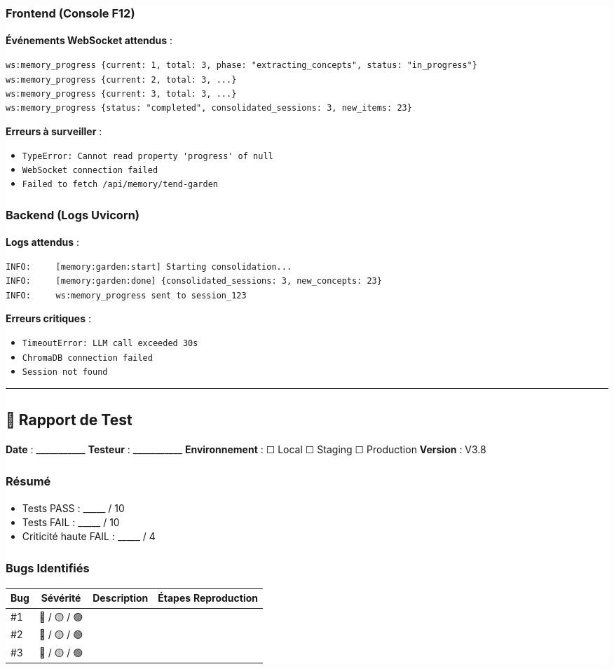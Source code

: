 ### Frontend (Console F12)

**Événements WebSocket attendus** :
```
ws:memory_progress {current: 1, total: 3, phase: "extracting_concepts", status: "in_progress"}
ws:memory_progress {current: 2, total: 3, ...}
ws:memory_progress {current: 3, total: 3, ...}
ws:memory_progress {status: "completed", consolidated_sessions: 3, new_items: 23}
```

**Erreurs à surveiller** :
- `TypeError: Cannot read property 'progress' of null`
- `WebSocket connection failed`
- `Failed to fetch /api/memory/tend-garden`

### Backend (Logs Uvicorn)

**Logs attendus** :
```
INFO:     [memory:garden:start] Starting consolidation...
INFO:     [memory:garden:done] {consolidated_sessions: 3, new_concepts: 23}
INFO:     ws:memory_progress sent to session_123
```

**Erreurs critiques** :
- `TimeoutError: LLM call exceeded 30s`
- `ChromaDB connection failed`
- `Session not found`

---

## 📝 Rapport de Test

**Date** : ___________
**Testeur** : ___________
**Environnement** : ☐ Local ☐ Staging ☐ Production
**Version** : V3.8

### Résumé

- Tests PASS : _____ / 10
- Tests FAIL : _____ / 10
- Criticité haute FAIL : _____ / 4

### Bugs Identifiés

| Bug | Sévérité | Description | Étapes Reproduction |
|-----|----------|-------------|---------------------|
| #1 | 🔴 / 🟡 / 🟢 | | |
| #2 | 🔴 / 🟡 / 🟢 | | |
| #3 | 🔴 / 🟡 / 🟢 | | |
